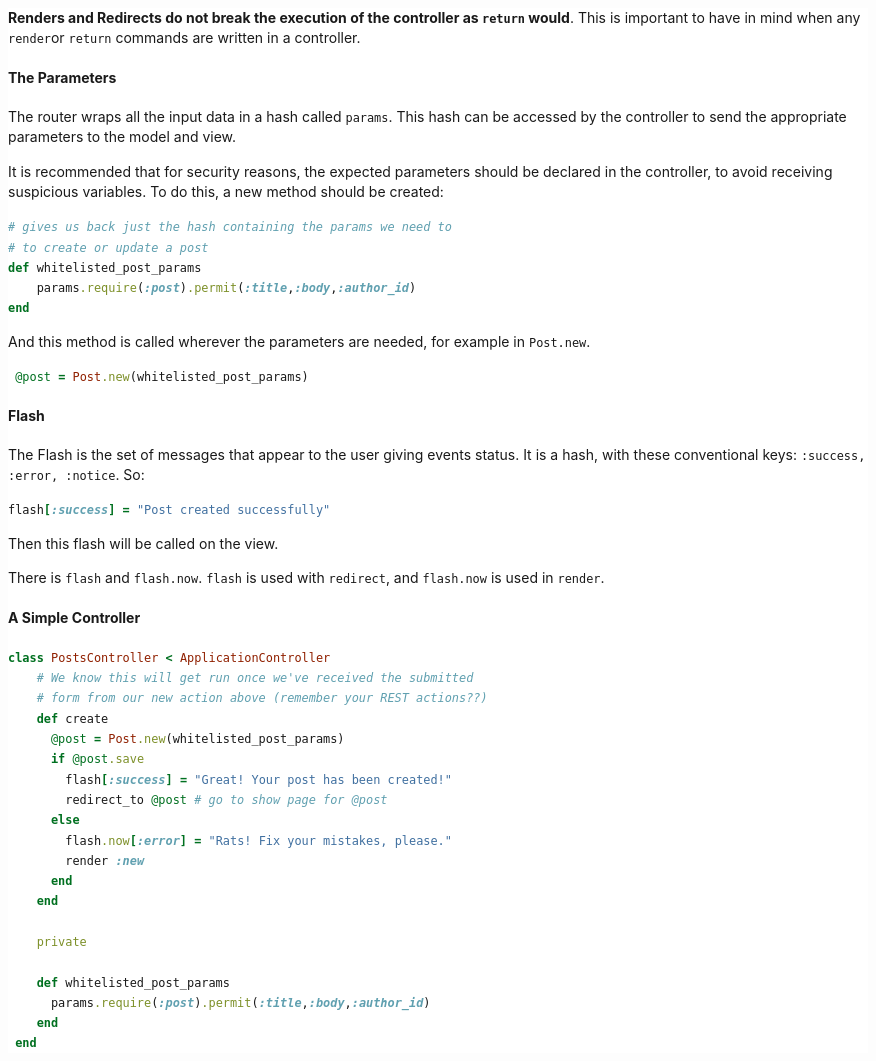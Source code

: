 
**Renders and Redirects do not break the execution of the controller as `return` would**. This is important to have in mind when any `render`or `return` commands are written in a controller.

#### The Parameters

The router wraps all the input data in a hash called `params`. This hash can be accessed by the controller to send the appropriate parameters to the model and view.

It is recommended that for security reasons, the expected parameters should be declared in the controller, to avoid receiving suspicious variables. To do this, a new method should be created:

```ruby
# gives us back just the hash containing the params we need to
# to create or update a post
def whitelisted_post_params
	params.require(:post).permit(:title,:body,:author_id)
end
```

And this method is called wherever the parameters are needed, for example in `Post.new`.

```ruby
 @post = Post.new(whitelisted_post_params)
```

#### Flash

The Flash is the set of messages that appear to the user giving events status. It is a hash, with these conventional keys: `:success, :error, :notice`. So:

```ruby
flash[:success] = "Post created successfully"
```

Then this flash will be called on the view.

There is `flash` and `flash.now`. `flash` is used with `redirect`, and `flash.now` is used in `render`.



#### A Simple Controller

```ruby
class PostsController < ApplicationController
    # We know this will get run once we've received the submitted
    # form from our new action above (remember your REST actions??)
    def create
      @post = Post.new(whitelisted_post_params)
      if @post.save
        flash[:success] = "Great! Your post has been created!"
        redirect_to @post # go to show page for @post
      else
        flash.now[:error] = "Rats! Fix your mistakes, please."
        render :new
      end
    end

    private

    def whitelisted_post_params
      params.require(:post).permit(:title,:body,:author_id)
    end
 end
```
